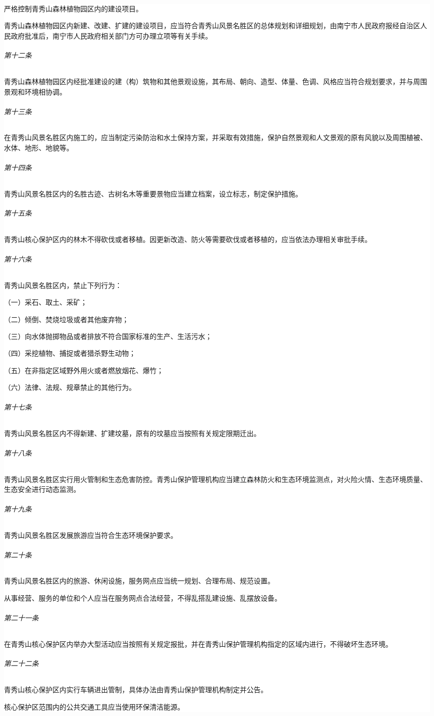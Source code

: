 严格控制青秀山森林植物园区内的建设项目。

青秀山森林植物园区内新建、改建、扩建的建设项目，应当符合青秀山风景名胜区的总体规划和详细规划，由南宁市人民政府报经自治区人民政府批准后，南宁市人民政府相关部门方可办理立项等有关手续。

###### 第十二条

青秀山森林植物园区内经批准建设的建（构）筑物和其他景观设施，其布局、朝向、造型、体量、色调、风格应当符合规划要求，并与周围景观和环境相协调。

###### 第十三条

在青秀山风景名胜区内施工的，应当制定污染防治和水土保持方案，并采取有效措施，保护自然景观和人文景观的原有风貌以及周围植被、水体、地形、地貌等。

###### 第十四条

青秀山风景名胜区内的名胜古迹、古树名木等重要景物应当建立档案，设立标志，制定保护措施。

###### 第十五条

青秀山核心保护区内的林木不得砍伐或者移植。因更新改造、防火等需要砍伐或者移植的，应当依法办理相关审批手续。

###### 第十六条

青秀山风景名胜区内，禁止下列行为：

（一）采石、取土、采矿；

（二）倾倒、焚烧垃圾或者其他废弃物；

（三）向水体抛掷物品或者排放不符合国家标准的生产、生活污水；

（四）采挖植物、捕捉或者猎杀野生动物；

（五）在非指定区域野外用火或者燃放烟花、爆竹；

（六）法律、法规、规章禁止的其他行为。

###### 第十七条

青秀山风景名胜区内不得新建、扩建坟墓，原有的坟墓应当按照有关规定限期迁出。

###### 第十八条

青秀山风景名胜区实行用火管制和生态危害防控。青秀山保护管理机构应当建立森林防火和生态环境监测点，对火险火情、生态环境质量、生态安全进行动态监测。

###### 第十九条

青秀山风景名胜区发展旅游应当符合生态环境保护要求。

###### 第二十条

青秀山风景名胜区内的旅游、休闲设施，服务网点应当统一规划、合理布局、规范设置。

从事经营、服务的单位和个人应当在服务网点合法经营，不得乱搭乱建设施、乱摆放设备。

###### 第二十一条

在青秀山核心保护区内举办大型活动应当按照有关规定报批，并在青秀山保护管理机构指定的区域内进行，不得破坏生态环境。

###### 第二十二条

青秀山核心保护区内实行车辆进出管制，具体办法由青秀山保护管理机构制定并公告。

核心保护区范围内的公共交通工具应当使用环保清洁能源。
